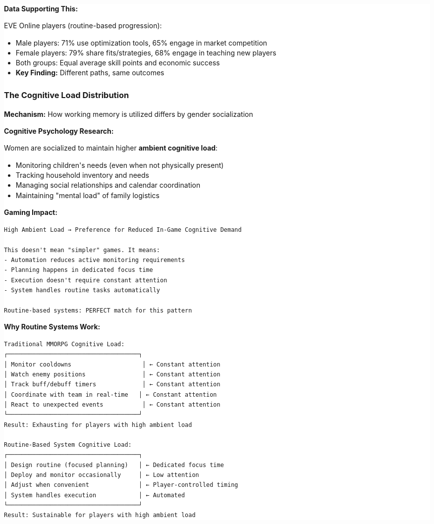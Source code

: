 **Data Supporting This:**

EVE Online players (routine-based progression):
- Male players: 71% use optimization tools, 65% engage in market competition
- Female players: 79% share fits/strategies, 68% engage in teaching new players
- Both groups: Equal average skill points and economic success
- **Key Finding:** Different paths, same outcomes

### The Cognitive Load Distribution

**Mechanism:** How working memory is utilized differs by gender socialization

**Cognitive Psychology Research:**

Women are socialized to maintain higher **ambient cognitive load**:
- Monitoring children's needs (even when not physically present)
- Tracking household inventory and needs
- Managing social relationships and calendar coordination
- Maintaining "mental load" of family logistics

**Gaming Impact:**

```
High Ambient Load → Preference for Reduced In-Game Cognitive Demand

This doesn't mean "simpler" games. It means:
- Automation reduces active monitoring requirements
- Planning happens in dedicated focus time
- Execution doesn't require constant attention
- System handles routine tasks automatically

Routine-based systems: PERFECT match for this pattern
```

**Why Routine Systems Work:**

```
Traditional MMORPG Cognitive Load:
┌─────────────────────────────────────┐
│ Monitor cooldowns                    │ ← Constant attention
│ Watch enemy positions                │ ← Constant attention
│ Track buff/debuff timers             │ ← Constant attention
│ Coordinate with team in real-time   │ ← Constant attention
│ React to unexpected events           │ ← Constant attention
└─────────────────────────────────────┘
Result: Exhausting for players with high ambient load

Routine-Based System Cognitive Load:
┌─────────────────────────────────────┐
│ Design routine (focused planning)   │ ← Dedicated focus time
│ Deploy and monitor occasionally     │ ← Low attention
│ Adjust when convenient              │ ← Player-controlled timing
│ System handles execution            │ ← Automated
└─────────────────────────────────────┘
Result: Sustainable for players with high ambient load
```
